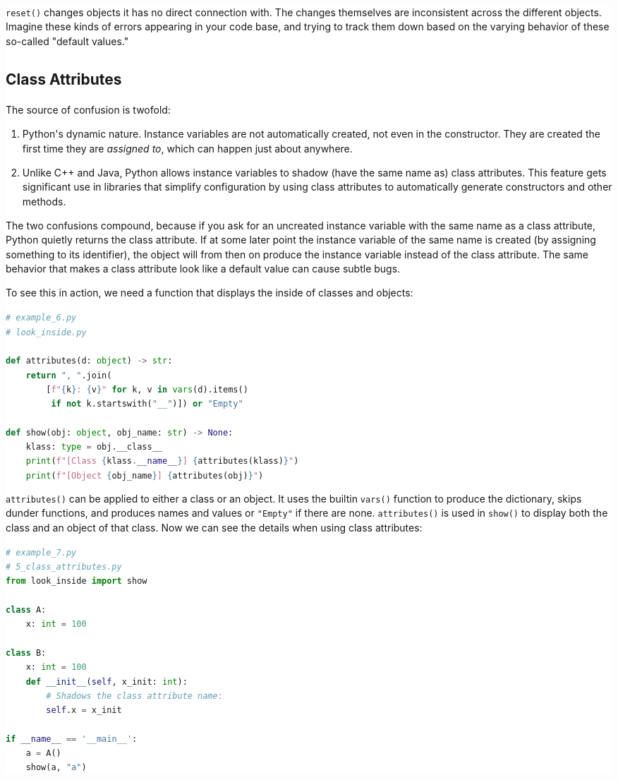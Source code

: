 `reset()` changes objects it has no direct connection with. The changes
themselves are inconsistent across the different objects. Imagine these kinds of
errors appearing in your code base, and trying to track them down based on the
varying behavior of these so-called "default values."

## Class Attributes

The source of confusion is twofold:

1. Python's dynamic nature. Instance variables are not automatically created,
   not even in the constructor. They are created the first time they are *assigned to*, which can happen just about anywhere.

2. Unlike C++ and Java, Python allows instance variables to shadow (have the
   same name as) class attributes. This feature gets significant use in
   libraries that simplify configuration by using class attributes to
   automatically generate constructors and other methods.

The two confusions compound, because if you ask for an uncreated instance
variable with the same name as a class attribute, Python quietly returns the
class attribute. If at some later point the instance variable of the same name
is created (by assigning something to its identifier), the object will from then
on produce the instance variable instead of the class attribute. The same
behavior that makes a class attribute look like a default value can cause subtle
bugs.

To see this in action, we need a function that displays the inside of classes
and objects:

```python
# example_6.py
# look_inside.py

def attributes(d: object) -> str:
    return ", ".join(
        [f"{k}: {v}" for k, v in vars(d).items()
         if not k.startswith("__")]) or "Empty"

def show(obj: object, obj_name: str) -> None:
    klass: type = obj.__class__
    print(f"[Class {klass.__name__}] {attributes(klass)}")
    print(f"[Object {obj_name}] {attributes(obj)}")
```

`attributes()` can be applied to either a class or an object. It uses the
builtin `vars()` function to produce the dictionary, skips dunder functions, and
produces names and values or `"Empty"` if there are none. `attributes()` is used
in `show()` to display both the class and an object of that class. Now we can
see the details when using class attributes:

```python
# example_7.py
# 5_class_attributes.py
from look_inside import show

class A:
    x: int = 100

class B:
    x: int = 100
    def __init__(self, x_init: int):
        # Shadows the class attribute name:
        self.x = x_init

if __name__ == '__main__':
    a = A()
    show(a, "a")
```

[^1]: Languages like C++ and Java use *constructor* to mean "activities performed after storage allocation and basic initialization." C++ also has a `new()` for controlling memory allocation, calling it "operator new" rather than "constructor." In contrast, Python's constructor is usually defined as the `__new__()` function, and `__init__()` is called the initializer. C++'s operator `new()` and Python's `__new__()` are almost never overridden, and are rarely even mentioned (The common usage for Python's `__new__()` seems to be to create *Factory* functions). To keep things simple I just say "constructor" when referring to `__init__()`.